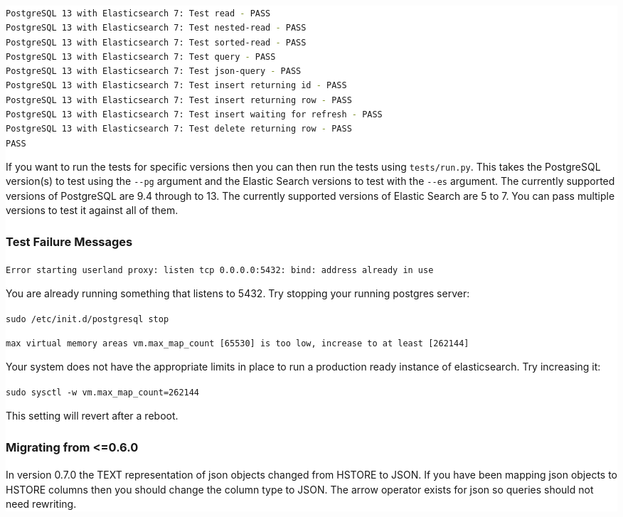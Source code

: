 ```bash
PostgreSQL 13 with Elasticsearch 7: Test read - PASS
PostgreSQL 13 with Elasticsearch 7: Test nested-read - PASS
PostgreSQL 13 with Elasticsearch 7: Test sorted-read - PASS
PostgreSQL 13 with Elasticsearch 7: Test query - PASS
PostgreSQL 13 with Elasticsearch 7: Test json-query - PASS
PostgreSQL 13 with Elasticsearch 7: Test insert returning id - PASS
PostgreSQL 13 with Elasticsearch 7: Test insert returning row - PASS
PostgreSQL 13 with Elasticsearch 7: Test insert waiting for refresh - PASS
PostgreSQL 13 with Elasticsearch 7: Test delete returning row - PASS
PASS
```

If you want to run the tests for specific versions then you can then run the
tests using `tests/run.py`.  This takes the PostgreSQL version(s) to test using
the `--pg` argument and the Elastic Search versions to test with the `--es`
argument.  The currently supported versions of PostgreSQL are 9.4 through to 13.
The currently supported versions of Elastic Search are 5 to 7. You can pass
multiple versions to test it against all of them.

### Test Failure Messages

```
Error starting userland proxy: listen tcp 0.0.0.0:5432: bind: address already in use
```
You are already running something that listens to 5432.
Try stopping your running postgres server:
```
sudo /etc/init.d/postgresql stop
```

```
max virtual memory areas vm.max_map_count [65530] is too low, increase to at least [262144]
```
Your system does not have the appropriate limits in place to run a production ready instance of elasticsearch.
Try increasing it:
```
sudo sysctl -w vm.max_map_count=262144
```
This setting will revert after a reboot.

### Migrating from <=0.6.0

In version 0.7.0 the TEXT representation of json objects changed from HSTORE to JSON.
If you have been mapping json objects to HSTORE columns then you should change the column type to JSON.
The arrow operator exists for json so queries should not need rewriting.
